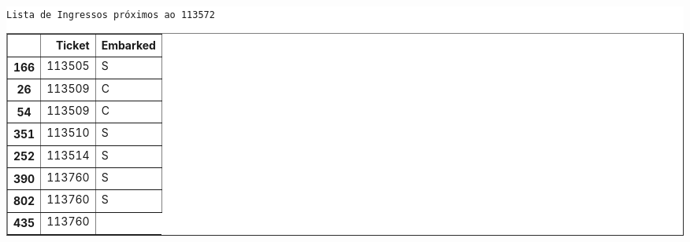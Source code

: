     Lista de Ingressos próximos ao 113572





<div>
<style scoped>
    .dataframe tbody tr th:only-of-type {
        vertical-align: middle;
    }

    .dataframe tbody tr th {
        vertical-align: top;
    }

    .dataframe thead th {
        text-align: right;
    }
</style>
<table border="1" class="dataframe">
  <thead>
    <tr style="text-align: right;">
      <th></th>
      <th>Ticket</th>
      <th>Embarked</th>
    </tr>
  </thead>
  <tbody>
    <tr>
      <th>166</th>
      <td>113505</td>
      <td>S</td>
    </tr>
    <tr>
      <th>26</th>
      <td>113509</td>
      <td>C</td>
    </tr>
    <tr>
      <th>54</th>
      <td>113509</td>
      <td>C</td>
    </tr>
    <tr>
      <th>351</th>
      <td>113510</td>
      <td>S</td>
    </tr>
    <tr>
      <th>252</th>
      <td>113514</td>
      <td>S</td>
    </tr>
    <tr>
      <th>390</th>
      <td>113760</td>
      <td>S</td>
    </tr>
    <tr>
      <th>802</th>
      <td>113760</td>
      <td>S</td>
    </tr>
    <tr>
      <th>435</th>
      <td>113760</td>